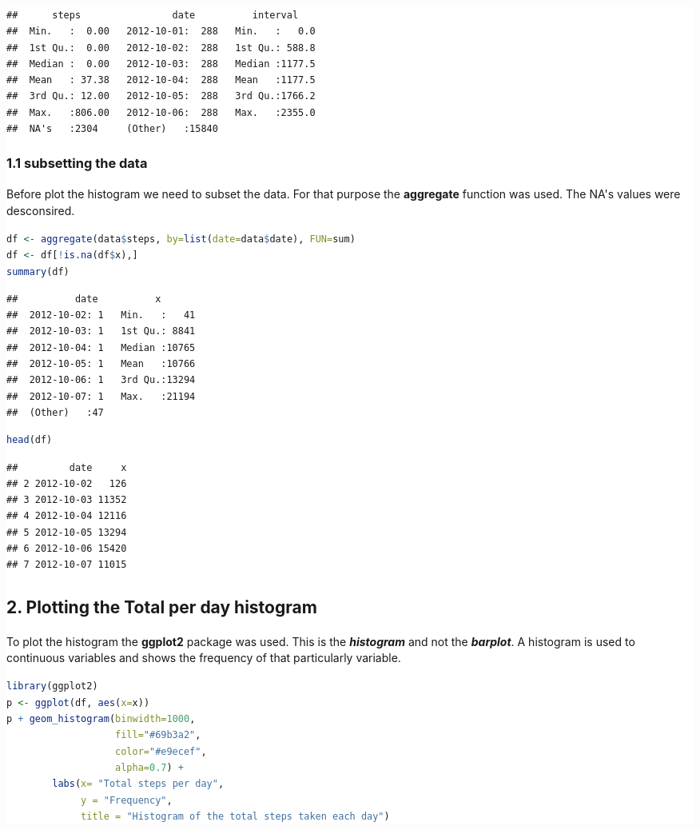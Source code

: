```
##      steps                date          interval     
##  Min.   :  0.00   2012-10-01:  288   Min.   :   0.0  
##  1st Qu.:  0.00   2012-10-02:  288   1st Qu.: 588.8  
##  Median :  0.00   2012-10-03:  288   Median :1177.5  
##  Mean   : 37.38   2012-10-04:  288   Mean   :1177.5  
##  3rd Qu.: 12.00   2012-10-05:  288   3rd Qu.:1766.2  
##  Max.   :806.00   2012-10-06:  288   Max.   :2355.0  
##  NA's   :2304     (Other)   :15840
```

### 1.1 subsetting the data

Before plot the histogram we need to subset the data. For that purpose the **aggregate** function was used. The NA's values were desconsired.


```r
df <- aggregate(data$steps, by=list(date=data$date), FUN=sum)
df <- df[!is.na(df$x),]
summary(df)
```

```
##          date          x        
##  2012-10-02: 1   Min.   :   41  
##  2012-10-03: 1   1st Qu.: 8841  
##  2012-10-04: 1   Median :10765  
##  2012-10-05: 1   Mean   :10766  
##  2012-10-06: 1   3rd Qu.:13294  
##  2012-10-07: 1   Max.   :21194  
##  (Other)   :47
```

```r
head(df)
```

```
##         date     x
## 2 2012-10-02   126
## 3 2012-10-03 11352
## 4 2012-10-04 12116
## 5 2012-10-05 13294
## 6 2012-10-06 15420
## 7 2012-10-07 11015
```

## 2. Plotting the Total per day histogram

To plot the histogram the **ggplot2** package was used. This is the ***histogram*** and not the ***barplot***. A histogram is used to continuous variables and shows the frequency of that particularly variable.
 

```r
library(ggplot2)
p <- ggplot(df, aes(x=x))
p + geom_histogram(binwidth=1000, 
                   fill="#69b3a2", 
                   color="#e9ecef", 
                   alpha=0.7) + 
        labs(x= "Total steps per day", 
             y = "Frequency", 
             title = "Histogram of the total steps taken each day")
```
